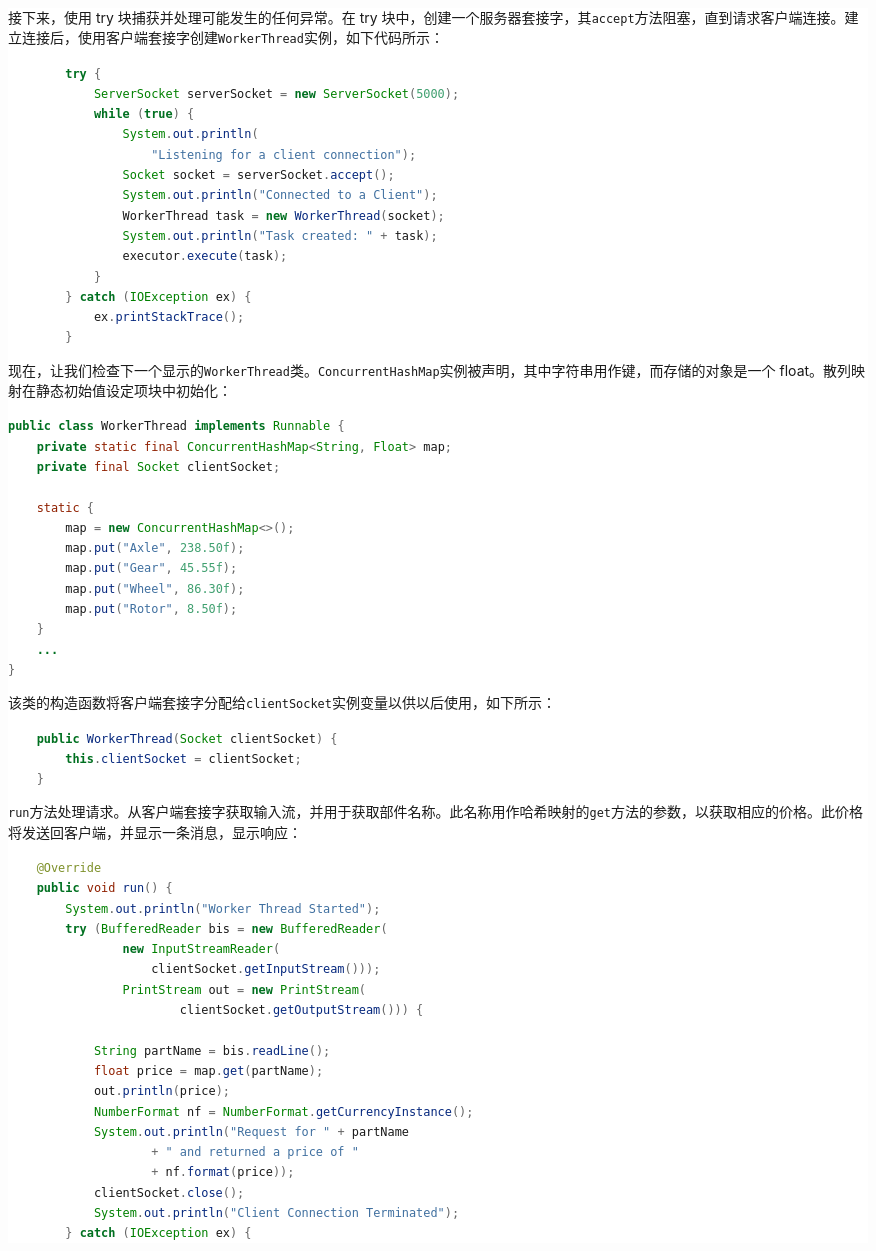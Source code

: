 接下来，使用 try 块捕获并处理可能发生的任何异常。在 try 块中，创建一个服务器套接字，其`accept`方法阻塞，直到请求客户端连接。建立连接后，使用客户端套接字创建`WorkerThread`实例，如下代码所示：

```java
        try {
            ServerSocket serverSocket = new ServerSocket(5000);
            while (true) {
                System.out.println(
                    "Listening for a client connection");
                Socket socket = serverSocket.accept();
                System.out.println("Connected to a Client");
                WorkerThread task = new WorkerThread(socket);
                System.out.println("Task created: " + task);
                executor.execute(task);
            }
        } catch (IOException ex) {
            ex.printStackTrace();
        }
```

现在，让我们检查下一个显示的`WorkerThread`类。`ConcurrentHashMap`实例被声明，其中字符串用作键，而存储的对象是一个 float。散列映射在静态初始值设定项块中初始化：

```java
public class WorkerThread implements Runnable {
    private static final ConcurrentHashMap<String, Float> map;
    private final Socket clientSocket;

    static {
        map = new ConcurrentHashMap<>();
        map.put("Axle", 238.50f);
        map.put("Gear", 45.55f);
        map.put("Wheel", 86.30f);
        map.put("Rotor", 8.50f);
    }
    ...
}
```

该类的构造函数将客户端套接字分配给`clientSocket`实例变量以供以后使用，如下所示：

```java
    public WorkerThread(Socket clientSocket) {
        this.clientSocket = clientSocket;
    }
```

`run`方法处理请求。从客户端套接字获取输入流，并用于获取部件名称。此名称用作哈希映射的`get`方法的参数，以获取相应的价格。此价格将发送回客户端，并显示一条消息，显示响应：

```java
    @Override
    public void run() {
        System.out.println("Worker Thread Started");
        try (BufferedReader bis = new BufferedReader(
                new InputStreamReader(
                    clientSocket.getInputStream()));
                PrintStream out = new PrintStream(
                        clientSocket.getOutputStream())) {

            String partName = bis.readLine();
            float price = map.get(partName);
            out.println(price);
            NumberFormat nf = NumberFormat.getCurrencyInstance();
            System.out.println("Request for " + partName
                    + " and returned a price of "
                    + nf.format(price));
            clientSocket.close();
            System.out.println("Client Connection Terminated");
        } catch (IOException ex) {
```